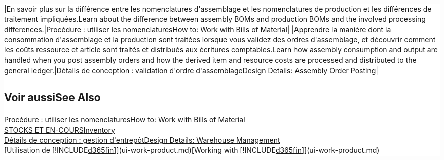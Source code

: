|<span data-ttu-id="180c1-139">En savoir plus sur la différence entre les nomenclatures d'assemblage et les nomenclatures de production et les différences de traitement impliquées.</span><span class="sxs-lookup"><span data-stu-id="180c1-139">Learn about the difference between assembly BOMs and production BOMs and the involved processing differences.</span></span>|[<span data-ttu-id="180c1-140">Procédure : utiliser les nomenclatures</span><span class="sxs-lookup"><span data-stu-id="180c1-140">How to: Work with Bills of Material</span></span>](inventory-how-work-BOMs.md)|
|<span data-ttu-id="180c1-141">Apprendre la manière dont la consommation d'assemblage et la production sont traitées lorsque vous validez des ordres d'assemblage, et découvrir comment les coûts ressource et article sont traités et distribués aux écritures comptables.</span><span class="sxs-lookup"><span data-stu-id="180c1-141">Learn how assembly consumption and output are handled when you post assembly orders and how the derived item and resource costs are processed and distributed to the general ledger.</span></span>|[<span data-ttu-id="180c1-142">Détails de conception : validation d'ordre d'assemblage</span><span class="sxs-lookup"><span data-stu-id="180c1-142">Design Details: Assembly Order Posting</span></span>](design-details-assembly-order-posting.md)|  

## <a name="see-also"></a><span data-ttu-id="180c1-143">Voir aussi</span><span class="sxs-lookup"><span data-stu-id="180c1-143">See Also</span></span>  
[<span data-ttu-id="180c1-144">Procédure : utiliser les nomenclatures</span><span class="sxs-lookup"><span data-stu-id="180c1-144">How to: Work with Bills of Material</span></span>](inventory-how-work-BOMs.md)  
[<span data-ttu-id="180c1-145">STOCKS ET EN-COURS</span><span class="sxs-lookup"><span data-stu-id="180c1-145">Inventory</span></span>](inventory-manage-inventory.md)  
[<span data-ttu-id="180c1-146">Détails de conception : gestion d'entrepôt</span><span class="sxs-lookup"><span data-stu-id="180c1-146">Design Details: Warehouse Management</span></span>](design-details-warehouse-management.md)  
<span data-ttu-id="180c1-147">[Utilisation de [!INCLUDE[d365fin](includes/d365fin_md.md)]](ui-work-product.md)</span><span class="sxs-lookup"><span data-stu-id="180c1-147">[Working with [!INCLUDE[d365fin](includes/d365fin_md.md)]](ui-work-product.md)</span></span>

